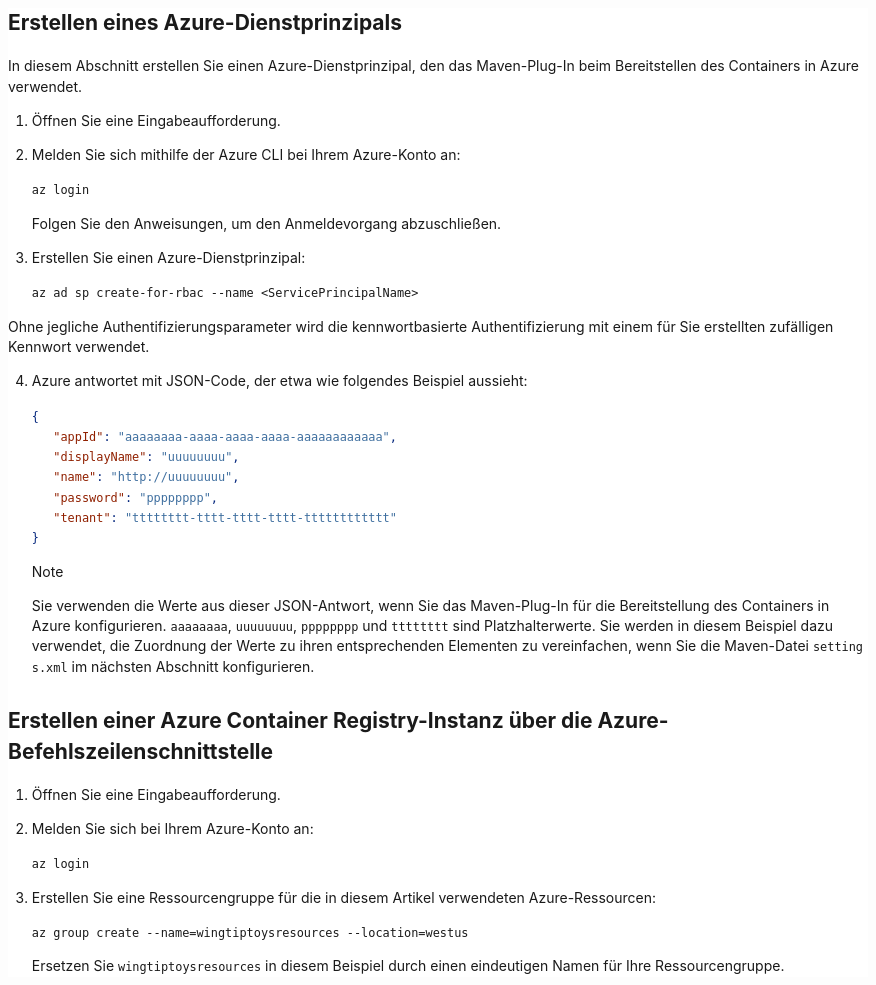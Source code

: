 ## <a name="create-an-azure-service-principal"></a>Erstellen eines Azure-Dienstprinzipals

In diesem Abschnitt erstellen Sie einen Azure-Dienstprinzipal, den das Maven-Plug-In beim Bereitstellen des Containers in Azure verwendet.

1. Öffnen Sie eine Eingabeaufforderung.

2. Melden Sie sich mithilfe der Azure CLI bei Ihrem Azure-Konto an:
   ```azurecli
   az login
   ```
   Folgen Sie den Anweisungen, um den Anmeldevorgang abzuschließen.

3. Erstellen Sie einen Azure-Dienstprinzipal:
   ```azurecli
   az ad sp create-for-rbac --name <ServicePrincipalName>
   ```
Ohne jegliche Authentifizierungsparameter wird die kennwortbasierte Authentifizierung mit einem für Sie erstellten zufälligen Kennwort verwendet.

4. Azure antwortet mit JSON-Code, der etwa wie folgendes Beispiel aussieht:
   ```json
   {
      "appId": "aaaaaaaa-aaaa-aaaa-aaaa-aaaaaaaaaaaa",
      "displayName": "uuuuuuuu",
      "name": "http://uuuuuuuu",
      "password": "pppppppp",
      "tenant": "tttttttt-tttt-tttt-tttt-tttttttttttt"
   }
   ```

   > [!NOTE]
   >
   > Sie verwenden die Werte aus dieser JSON-Antwort, wenn Sie das Maven-Plug-In für die Bereitstellung des Containers in Azure konfigurieren. `aaaaaaaa`, `uuuuuuuu`, `pppppppp` und `tttttttt` sind Platzhalterwerte. Sie werden in diesem Beispiel dazu verwendet, die Zuordnung der Werte zu ihren entsprechenden Elementen zu vereinfachen, wenn Sie die Maven-Datei `settings.xml` im nächsten Abschnitt konfigurieren.
   >
   >

## <a name="create-an-azure-container-registry-using-the-azure-cli"></a>Erstellen einer Azure Container Registry-Instanz über die Azure-Befehlszeilenschnittstelle

1. Öffnen Sie eine Eingabeaufforderung.

1. Melden Sie sich bei Ihrem Azure-Konto an:
   ```azurecli
   az login
   ```

1. Erstellen Sie eine Ressourcengruppe für die in diesem Artikel verwendeten Azure-Ressourcen:
   ```azurecli
   az group create --name=wingtiptoysresources --location=westus
   ```
   Ersetzen Sie `wingtiptoysresources` in diesem Beispiel durch einen eindeutigen Namen für Ihre Ressourcengruppe.


[Azure-Befehlszeilenschnittstelle (CLI)]: /cli/azure/overview
[Azure Container Service (AKS)]: https://azure.microsoft.com/services/container-service/
[Azure für Java-Entwickler]: /azure/java/
[Azure portal]: https://portal.azure.com/
[Maven Plugin for Azure Web Apps]: https://github.com/Microsoft/azure-maven-plugins/tree/master/azure-webapp-maven-plugin (Maven-Plug-In für Azure-Web-Apps)
[Create a private Docker container registry using the Azure portal]: /azure/container-registry/container-registry-get-started-portal
[Using a custom Docker image for Azure Web App on Linux]: /azure/app-service/containers/tutorial-custom-docker-image
[Docker]: https://www.docker.com/
[Docker plugin for Maven]: https://github.com/spotify/docker-maven-plugin (Docker-Plug-In für Maven)
[kostenloses Azure-Konto]: https://azure.microsoft.com/pricing/free-trial/
[Git-Client]: https://github.com/
[Working with Azure DevOps and Java]: /azure/devops/ (Arbeiten mit Azure DevOps und Java)
[Maven]: https://maven.apache.org/
[MSDN-Abonnentenvorteile]: https://azure.microsoft.com/pricing/member-offers/msdn-benefits-details/
[Spring Boot]: https://projects.spring.io/spring-boot/
[Spring Boot on Docker Getting Started]: https://github.com/spring-guides/gs-spring-boot-docker (Erste Schritte mit Spring Boot in Docker)
[Spring Framework]: https://spring.io/
[Java Development Kit (JDK)]: https://aka.ms/azure-jdks
[SB01]: ./media/deploy-spring-boot-java-app-from-container-registry-using-maven-plugin/browse-sample-spring-boot-app.png
[CR01]: ./media/deploy-spring-boot-java-app-from-container-registry-using-maven-plugin/browse-azure-portal-docker-container.png
[AP01]: ./media/deploy-spring-boot-java-app-from-container-registry-using-maven-plugin/web-app-listed-azure-portal.png
[AP02]: ./media/deploy-spring-boot-java-app-from-container-registry-using-maven-plugin/determine-web-app-url.png
[TL01]: ./media/deploy-spring-boot-java-app-from-container-registry-using-maven-plugin/expose-docker-daemon-tcp-port.png